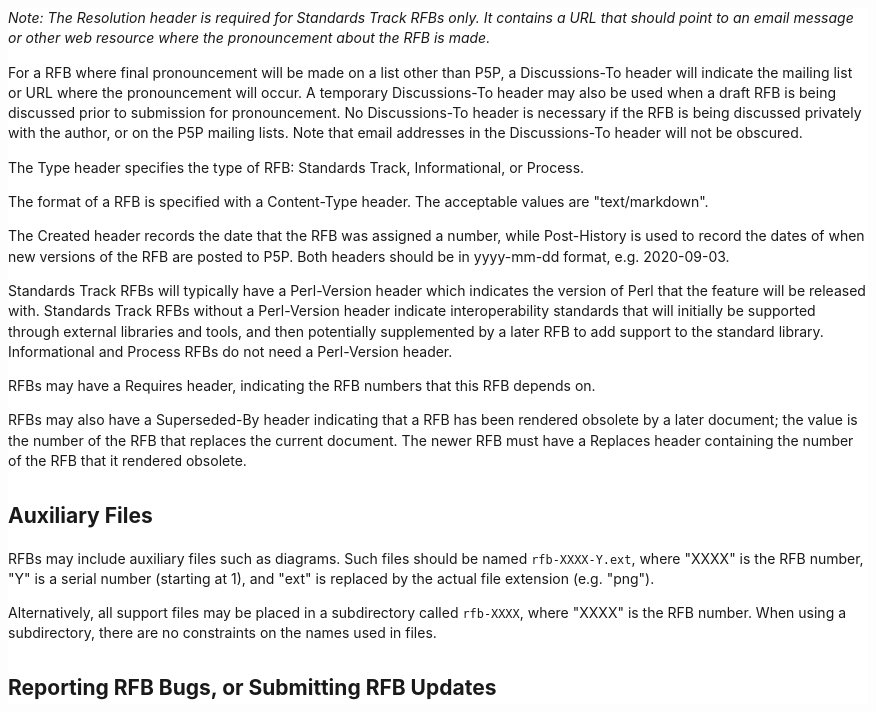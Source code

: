 *Note: The Resolution header is required for Standards Track RFBs
only.  It contains a URL that should point to an email message or
other web resource where the pronouncement about the RFB is made.*

For a RFB where final pronouncement will be made on a list other than
P5P, a Discussions-To header will indicate the mailing list
or URL where the pronouncement will occur. A temporary Discussions-To header
may also be used when a draft RFB is being discussed prior to submission for
pronouncement. No Discussions-To header is necessary if the RFB is being
discussed privately with the author, or on the P5P mailing lists.
Note that email addresses in the Discussions-To header will not be obscured.

The Type header specifies the type of RFB: Standards Track,
Informational, or Process.

The format of a RFB is specified with a Content-Type header.  The
acceptable values are "text/markdown".

The Created header records the date that the RFB was assigned a
number, while Post-History is used to record the dates of when new
versions of the RFB are posted to P5P. Both headers should be in yyyy-mm-dd format, e.g. 2020-09-03.

Standards Track RFBs will typically have a Perl-Version header which
indicates the version of Perl that the feature will be released with.
Standards Track RFBs without a Perl-Version header indicate
interoperability standards that will initially be supported through
external libraries and tools, and then potentially supplemented by a later RFB
to add support to the standard library. Informational and Process RFBs do
not need a Perl-Version header.

RFBs may have a Requires header, indicating the RFB numbers that this
RFB depends on.

RFBs may also have a Superseded-By header indicating that a RFB has
been rendered obsolete by a later document; the value is the number of
the RFB that replaces the current document.  The newer RFB must have a
Replaces header containing the number of the RFB that it rendered
obsolete.


## Auxiliary Files

RFBs may include auxiliary files such as diagrams.  Such files should be
named `rfb-XXXX-Y.ext`, where "XXXX" is the RFB number, "Y" is a
serial number (starting at 1), and "ext" is replaced by the actual
file extension (e.g. "png").

Alternatively, all support files may be placed in a subdirectory called
`rfb-XXXX`, where "XXXX" is the RFB number. When using a subdirectory, there
are no constraints on the names used in files.


## Reporting RFB Bugs, or Submitting RFB Updates
